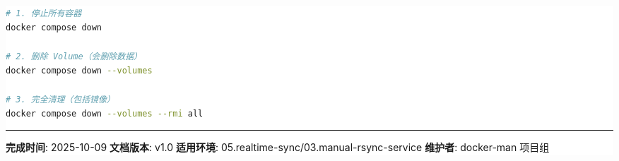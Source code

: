```bash
# 1. 停止所有容器
docker compose down

# 2. 删除 Volume（会删除数据）
docker compose down --volumes

# 3. 完全清理（包括镜像）
docker compose down --volumes --rmi all
```

---

**完成时间**: 2025-10-09
**文档版本**: v1.0
**适用环境**: 05.realtime-sync/03.manual-rsync-service
**维护者**: docker-man 项目组
